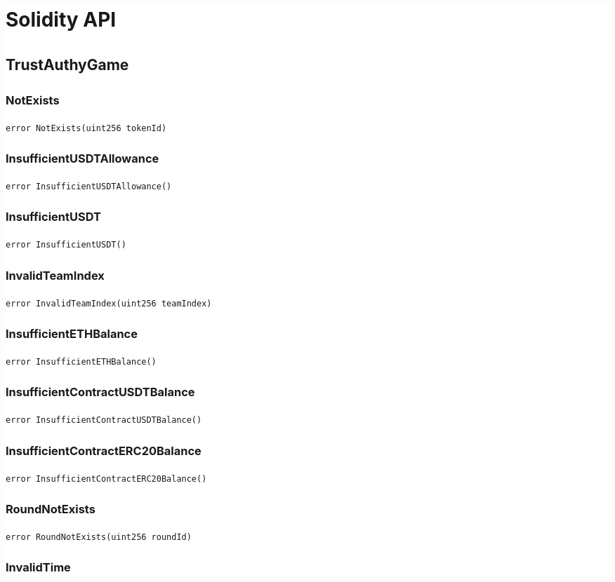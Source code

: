 # Solidity API

## TrustAuthyGame

### NotExists

```solidity
error NotExists(uint256 tokenId)
```

### InsufficientUSDTAllowance

```solidity
error InsufficientUSDTAllowance()
```

### InsufficientUSDT

```solidity
error InsufficientUSDT()
```

### InvalidTeamIndex

```solidity
error InvalidTeamIndex(uint256 teamIndex)
```

### InsufficientETHBalance

```solidity
error InsufficientETHBalance()
```

### InsufficientContractUSDTBalance

```solidity
error InsufficientContractUSDTBalance()
```

### InsufficientContractERC20Balance

```solidity
error InsufficientContractERC20Balance()
```

### RoundNotExists

```solidity
error RoundNotExists(uint256 roundId)
```

### InvalidTime
